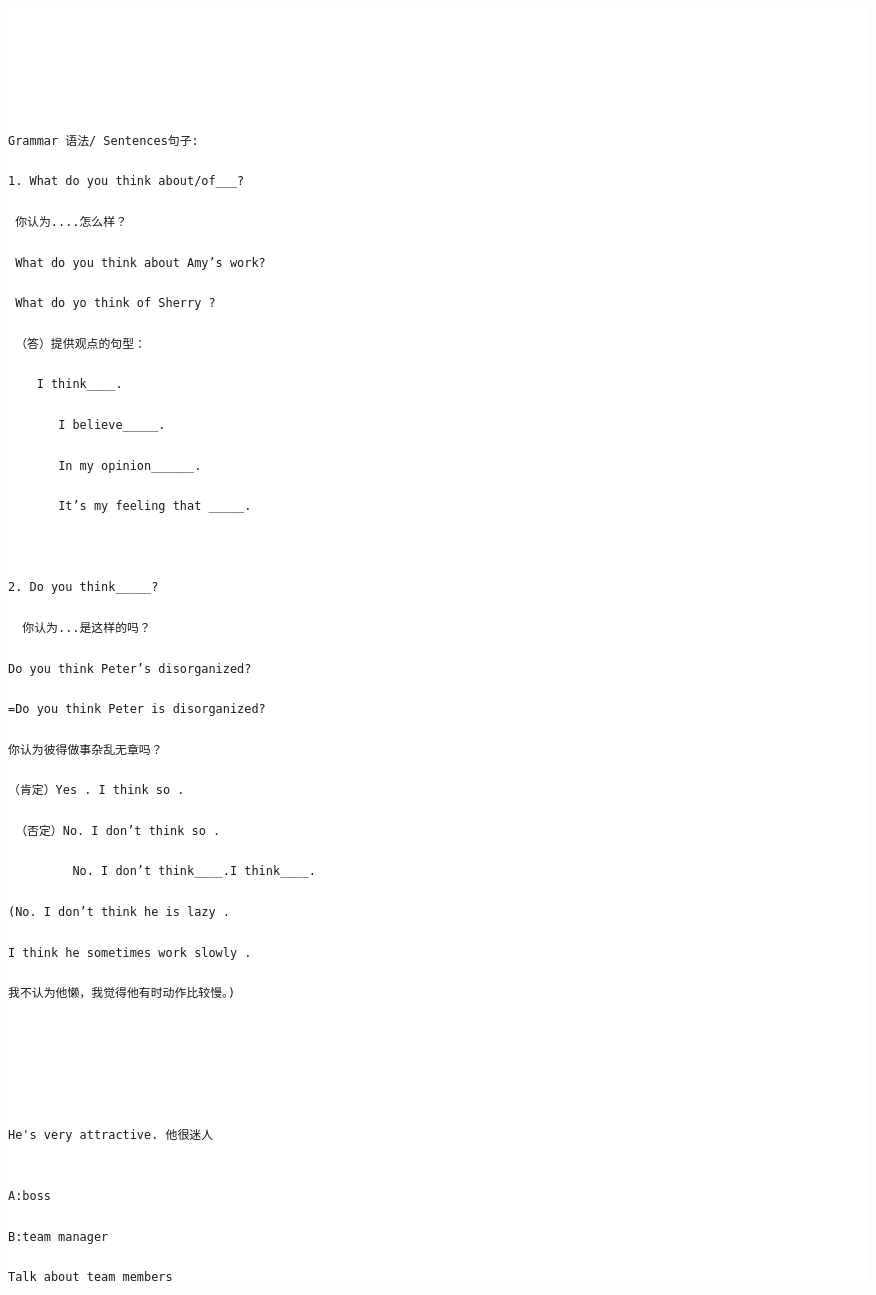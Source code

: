 ```






Grammar 语法/ Sentences句子: 

1. What do you think about/of___?

 你认为....怎么样？

 What do you think about Amy’s work?

 What do yo think of Sherry ?

 （答）提供观点的句型：

	I think____.

       I believe_____.

       In my opinion______.

       It’s my feeling that _____.



2. Do you think_____?

  你认为...是这样的吗？

Do you think Peter’s disorganized?

=Do you think Peter is disorganized?

你认为彼得做事杂乱无章吗？

（肯定）Yes . I think so .

 （否定）No. I don’t think so .

         No. I don’t think____.I think____.

(No. I don’t think he is lazy .

I think he sometimes work slowly .

我不认为他懒，我觉得他有时动作比较慢。)






He's very attractive. 他很迷人 


A:boss

B:team manager

Talk about team members
```